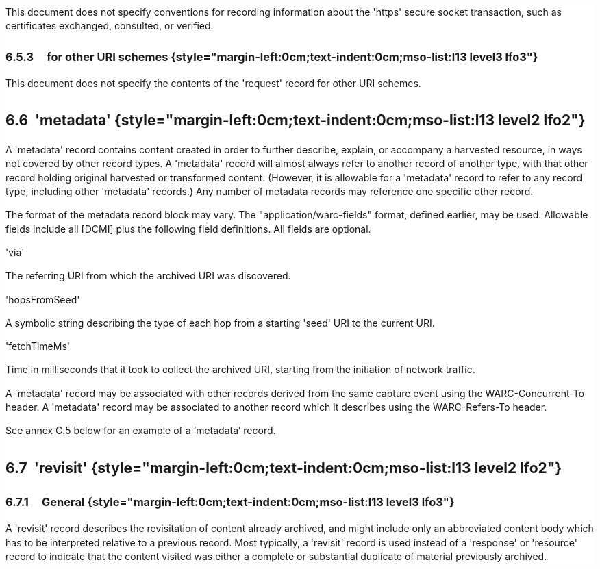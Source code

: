 This document does not specify conventions for recording information
about the 'https' secure socket transaction, such as certificates
exchanged, consulted, or verified.

### 6.5.3     for other URI schemes {style="margin-left:0cm;text-indent:0cm;mso-list:l13 level3 lfo3"}

This document does not specify the contents of the 'request' record for
other URI schemes.

6.6  'metadata' {style="margin-left:0cm;text-indent:0cm;mso-list:l13 level2 lfo2"}
---------------

A 'metadata' record contains content created in order to further
describe, explain, or accompany a harvested resource, in ways not
covered by other record types. A 'metadata' record will almost always
refer to another record of another type, with that other record holding
original harvested or transformed content. (However, it is allowable for
a 'metadata' record to refer to any record type, including other
'metadata' records.) Any number of metadata records may reference one
specific other record.

The format of the metadata record block may vary. The
"application/warc-fields" format, defined earlier, may be used.
Allowable fields include all [DCMI] plus the following field
definitions. All fields are optional.

'via'

The referring URI from which the archived URI was discovered.

'hopsFromSeed'

A symbolic string describing the type of each hop from a starting 'seed'
URI to the current URI.

'fetchTimeMs'

Time in milliseconds that it took to collect the archived URI, starting
from the initiation of network traffic.

A 'metadata' record may be associated with other records derived from
the same capture event using the WARC-Concurrent-To header. A 'metadata'
record may be associated to another record which it describes using the
WARC-Refers-To header.

See annex C.5 below for an example of a ‘metadata’ record.

6.7  'revisit' {style="margin-left:0cm;text-indent:0cm;mso-list:l13 level2 lfo2"}
--------------

### 6.7.1     General {style="margin-left:0cm;text-indent:0cm;mso-list:l13 level3 lfo3"}

A 'revisit' record describes the revisitation of content already
archived, and might include only an abbreviated content body which has
to be interpreted relative to a previous record. Most typically, a
'revisit' record is used instead of a 'response' or 'resource' record to
indicate that the content visited was either a complete or substantial
duplicate of material previously archived.
